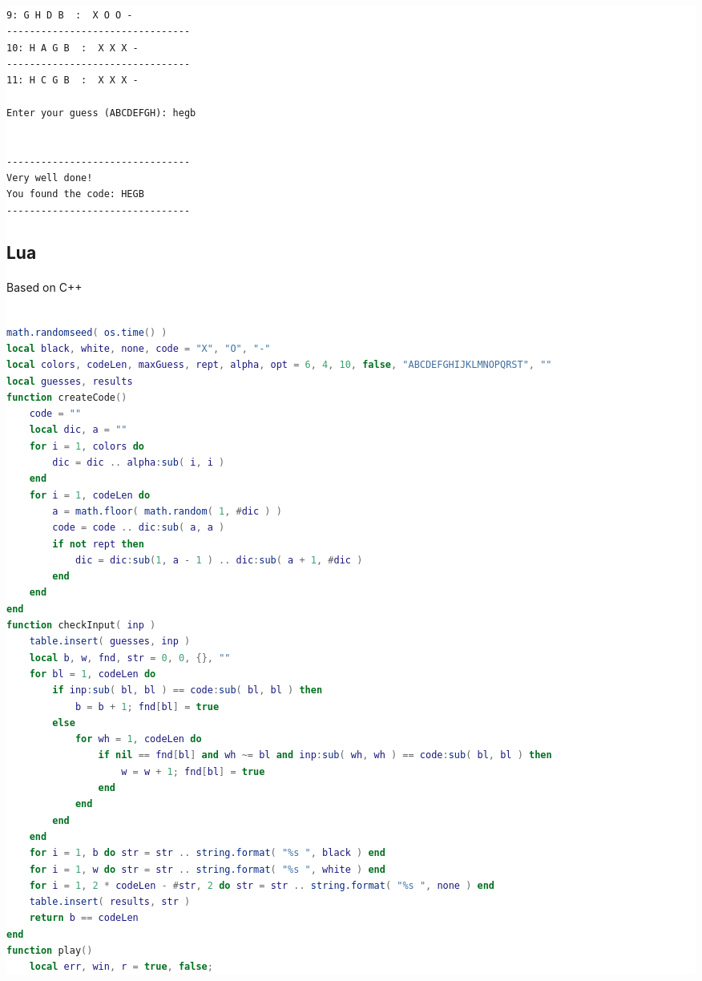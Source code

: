 ```txt
9: G H D B  :  X O O - 
--------------------------------
10: H A G B  :  X X X - 
--------------------------------
11: H C G B  :  X X X - 

Enter your guess (ABCDEFGH): hegb


--------------------------------
Very well done!
You found the code: HEGB
--------------------------------

```



## Lua

Based on C++

```lua

math.randomseed( os.time() )
local black, white, none, code = "X", "O", "-"
local colors, codeLen, maxGuess, rept, alpha, opt = 6, 4, 10, false, "ABCDEFGHIJKLMNOPQRST", ""
local guesses, results
function createCode()
    code = ""
    local dic, a = ""
    for i = 1, colors do
        dic = dic .. alpha:sub( i, i )
    end
    for i = 1, codeLen do
        a = math.floor( math.random( 1, #dic ) )
        code = code .. dic:sub( a, a )
        if not rept then
            dic = dic:sub(1, a - 1 ) .. dic:sub( a + 1, #dic )
        end
    end
end
function checkInput( inp )
    table.insert( guesses, inp )
    local b, w, fnd, str = 0, 0, {}, ""
    for bl = 1, codeLen do
        if inp:sub( bl, bl ) == code:sub( bl, bl ) then
            b = b + 1; fnd[bl] = true
        else
            for wh = 1, codeLen do
                if nil == fnd[bl] and wh ~= bl and inp:sub( wh, wh ) == code:sub( bl, bl ) then
                    w = w + 1; fnd[bl] = true
                end
            end
        end
    end
    for i = 1, b do str = str .. string.format( "%s ", black ) end
    for i = 1, w do str = str .. string.format( "%s ", white ) end
    for i = 1, 2 * codeLen - #str, 2 do str = str .. string.format( "%s ", none ) end
    table.insert( results, str )
    return b == codeLen
end
function play()
    local err, win, r = true, false;
```